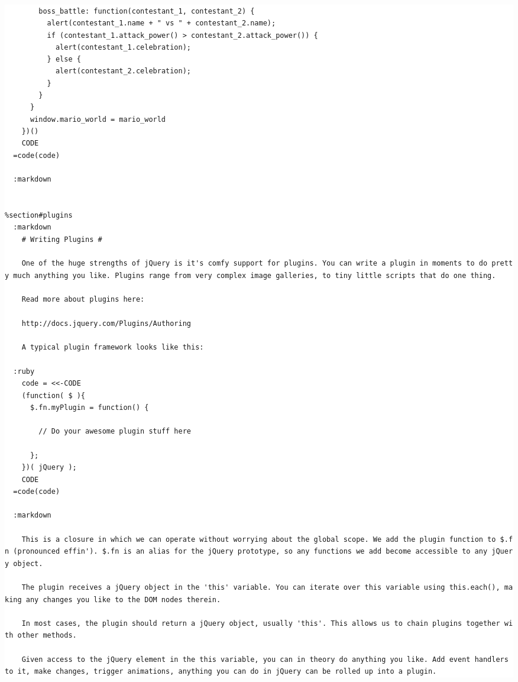             boss_battle: function(contestant_1, contestant_2) {
              alert(contestant_1.name + " vs " + contestant_2.name);
              if (contestant_1.attack_power() > contestant_2.attack_power()) {
                alert(contestant_1.celebration);
              } else {
                alert(contestant_2.celebration);
              }
            }
          }
          window.mario_world = mario_world
        })()
        CODE
      =code(code)
  
      :markdown
  
  
    %section#plugins
      :markdown
        # Writing Plugins #
  
        One of the huge strengths of jQuery is it's comfy support for plugins. You can write a plugin in moments to do pretty much anything you like. Plugins range from very complex image galleries, to tiny little scripts that do one thing.
  
        Read more about plugins here:
  
        http://docs.jquery.com/Plugins/Authoring
  
        A typical plugin framework looks like this:
  
      :ruby
        code = <<-CODE
        (function( $ ){
          $.fn.myPlugin = function() {
  
            // Do your awesome plugin stuff here
  
          };
        })( jQuery );
        CODE
      =code(code)
  
      :markdown
  
        This is a closure in which we can operate without worrying about the global scope. We add the plugin function to $.fn (pronounced effin'). $.fn is an alias for the jQuery prototype, so any functions we add become accessible to any jQuery object.
  
        The plugin receives a jQuery object in the 'this' variable. You can iterate over this variable using this.each(), making any changes you like to the DOM nodes therein.
  
        In most cases, the plugin should return a jQuery object, usually 'this'. This allows us to chain plugins together with other methods.
  
        Given access to the jQuery element in the this variable, you can in theory do anything you like. Add event handlers to it, make changes, trigger animations, anything you can do in jQuery can be rolled up into a plugin.
  